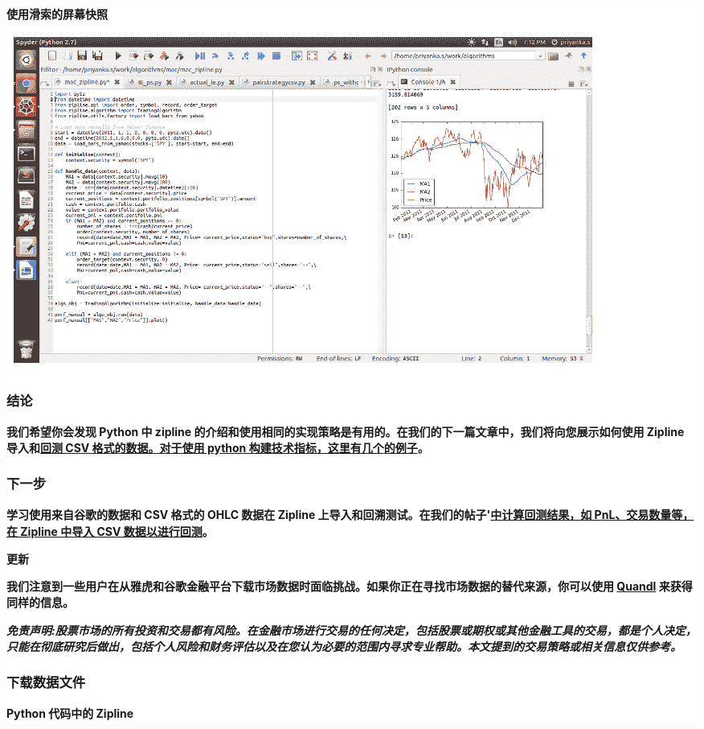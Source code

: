 ******使用滑索的屏幕快照******

****![Snapshot of screen in Zipline ](img/c73f2a248d1c757cc0bdc44807193282.png)****

### ******结论******

****我们希望你会发现 Python 中 zipline 的介绍和使用相同的实现策略是有用的。在我们的下一篇文章中，我们将向您展示如何使用 Zipline 导入和[回测 CSV 格式的数据。对于使用 python 构建技术指标，这里有几个](/importing-csv-data-zipline-backtesting/)[的例子](/build-technical-indicators-in-python/)。****

### ******下一步******

****学习使用来自谷歌的数据和 CSV 格式的 OHLC 数据在 Zipline 上导入和回溯测试。在我们的帖子'[中计算回测结果，如 PnL、交易数量等，在 Zipline 中导入 CSV 数据以进行回测](https://blog.quantinsti.com/importing-csv-data-zipline-backtesting/ "Permalink to Importing CSV Data in Zipline for Backtesting")。****

******更新******

****我们注意到一些用户在从雅虎和谷歌金融平台下载市场数据时面临挑战。如果你正在寻找市场数据的替代来源，你可以使用 [Quandl](https://www.quandl.com/) 来获得同样的信息。****

*****免责声明:股票市场的所有投资和交易都有风险。在金融市场进行交易的任何决定，包括股票或期权或其他金融工具的交易，都是个人决定，只能在彻底研究后做出，包括个人风险和财务评估以及在您认为必要的范围内寻求专业帮助。本文提到的交易策略或相关信息仅供参考。*****

### ******下载数据文件******

****Python 代码中的 Zipline****